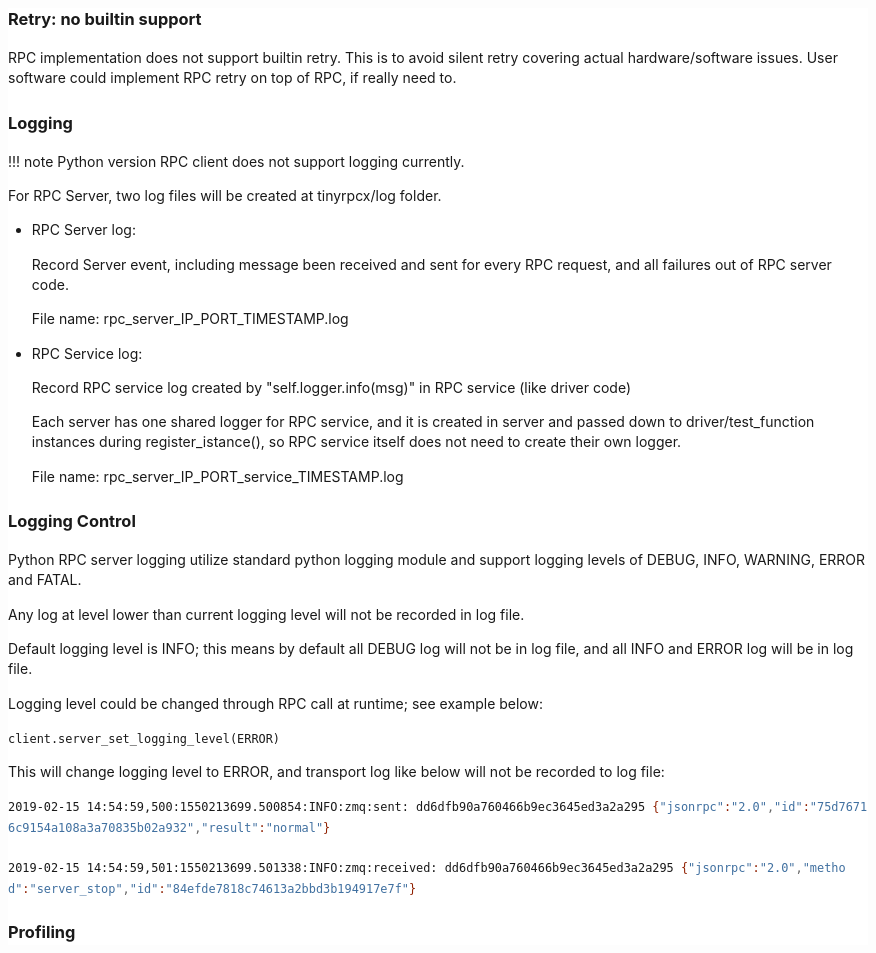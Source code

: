 ### Retry: no builtin support
RPC implementation does not support builtin retry.
This is to avoid silent retry covering actual hardware/software issues.
User software could implement RPC retry on top of RPC, if really need to.

### Logging

!!! note
    Python version RPC client does not support logging currently.

For RPC Server, two log files will be created at tinyrpcx/log folder.

* RPC Server log:

    Record Server event, including message been received and sent for every RPC request, and all failures out of RPC server code.

    File name: rpc_server_IP_PORT_TIMESTAMP.log

* RPC Service log:

    Record RPC service log created by "self.logger.info(msg)" in RPC service (like driver code)

    Each server has one shared logger for RPC service, and it is created in server and passed down to driver/test_function instances during register_istance(), so RPC service itself does not need to create their own logger.

    File name: rpc_server_IP_PORT_service_TIMESTAMP.log

### Logging Control

Python RPC server logging utilize standard python logging module and support logging levels of DEBUG, INFO, WARNING, ERROR and FATAL.

Any log at level lower than current logging level will not be recorded in log file.

Default logging level is INFO; this means by default all DEBUG log will not be in log file, and all INFO and ERROR log will be in log file.

Logging level could be changed through RPC call at runtime; see example below:

```python
client.server_set_logging_level(ERROR)
```

This will change logging level to ERROR, and transport log like below will not be recorded to log file:

```bash
2019-02-15 14:54:59,500:1550213699.500854:INFO:zmq:sent: dd6dfb90a760466b9ec3645ed3a2a295 {"jsonrpc":"2.0","id":"75d76716c9154a108a3a70835b02a932","result":"normal"}

2019-02-15 14:54:59,501:1550213699.501338:INFO:zmq:received: dd6dfb90a760466b9ec3645ed3a2a295 {"jsonrpc":"2.0","method":"server_stop","id":"84efde7818c74613a2bbd3b194917e7f"}
```

### Profiling
